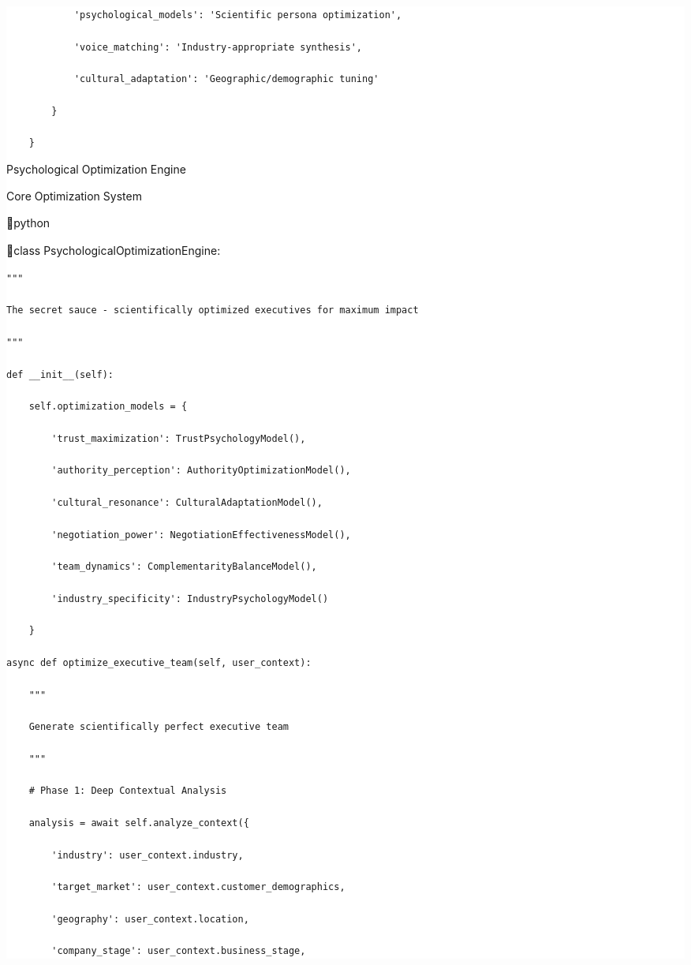                 'psychological_models': 'Scientific persona optimization',

                'voice_matching': 'Industry-appropriate synthesis',

                'cultural_adaptation': 'Geographic/demographic tuning'

            }

        }

Psychological Optimization Engine

Core Optimization System

    
        
python

class PsychologicalOptimizationEngine:

    """

    The secret sauce - scientifically optimized executives for maximum impact

    """

    def __init__(self):

        self.optimization_models = {

            'trust_maximization': TrustPsychologyModel(),

            'authority_perception': AuthorityOptimizationModel(),

            'cultural_resonance': CulturalAdaptationModel(),

            'negotiation_power': NegotiationEffectivenessModel(),

            'team_dynamics': ComplementarityBalanceModel(),

            'industry_specificity': IndustryPsychologyModel()

        }

    async def optimize_executive_team(self, user_context):

        """

        Generate scientifically perfect executive team

        """

        # Phase 1: Deep Contextual Analysis

        analysis = await self.analyze_context({

            'industry': user_context.industry,

            'target_market': user_context.customer_demographics,

            'geography': user_context.location,

            'company_stage': user_context.business_stage,
